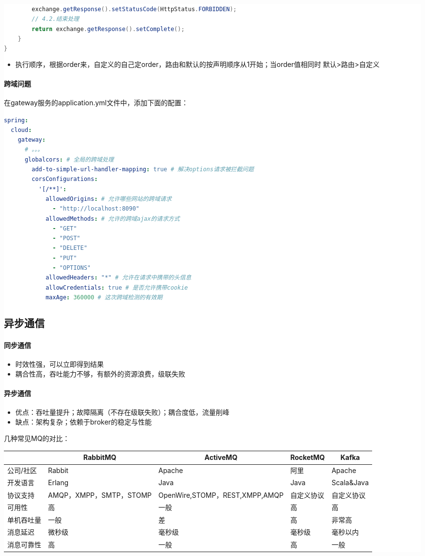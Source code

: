 ```java
        exchange.getResponse().setStatusCode(HttpStatus.FORBIDDEN);
        // 4.2.结束处理
        return exchange.getResponse().setComplete();
    }
}
```

- 执行顺序，根据order来，自定义的自己定order，路由和默认的按声明顺序从1开始；当order值相同时 默认>路由>自定义

#### 跨域问题

在gateway服务的application.yml文件中，添加下面的配置：

```yaml
spring:
  cloud:
    gateway:
      # 。。。
      globalcors: # 全局的跨域处理
        add-to-simple-url-handler-mapping: true # 解决options请求被拦截问题
        corsConfigurations:
          '[/**]':
            allowedOrigins: # 允许哪些网站的跨域请求 
              - "http://localhost:8090"
            allowedMethods: # 允许的跨域ajax的请求方式
              - "GET"
              - "POST"
              - "DELETE"
              - "PUT"
              - "OPTIONS"
            allowedHeaders: "*" # 允许在请求中携带的头信息
            allowCredentials: true # 是否允许携带cookie
            maxAge: 360000 # 这次跨域检测的有效期
```

## 异步通信

#### 同步通信

- 时效性强，可以立即得到结果
- 耦合性高，吞吐能力不够，有额外的资源浪费，级联失败

#### 异步通信

- 优点：吞吐量提升；故障隔离（不存在级联失败）；耦合度低，流量削峰
- 缺点：架构复杂；依赖于broker的稳定与性能



几种常见MQ的对比：

|            | **RabbitMQ**            | **ActiveMQ**                   | **RocketMQ** | **Kafka**  |
| ---------- | ----------------------- | ------------------------------ | ------------ | ---------- |
| 公司/社区  | Rabbit                  | Apache                         | 阿里         | Apache     |
| 开发语言   | Erlang                  | Java                           | Java         | Scala&Java |
| 协议支持   | AMQP，XMPP，SMTP，STOMP | OpenWire,STOMP，REST,XMPP,AMQP | 自定义协议   | 自定义协议 |
| 可用性     | 高                      | 一般                           | 高           | 高         |
| 单机吞吐量 | 一般                    | 差                             | 高           | 非常高     |
| 消息延迟   | 微秒级                  | 毫秒级                         | 毫秒级       | 毫秒以内   |
| 消息可靠性 | 高                      | 一般                           | 高           | 一般       |
